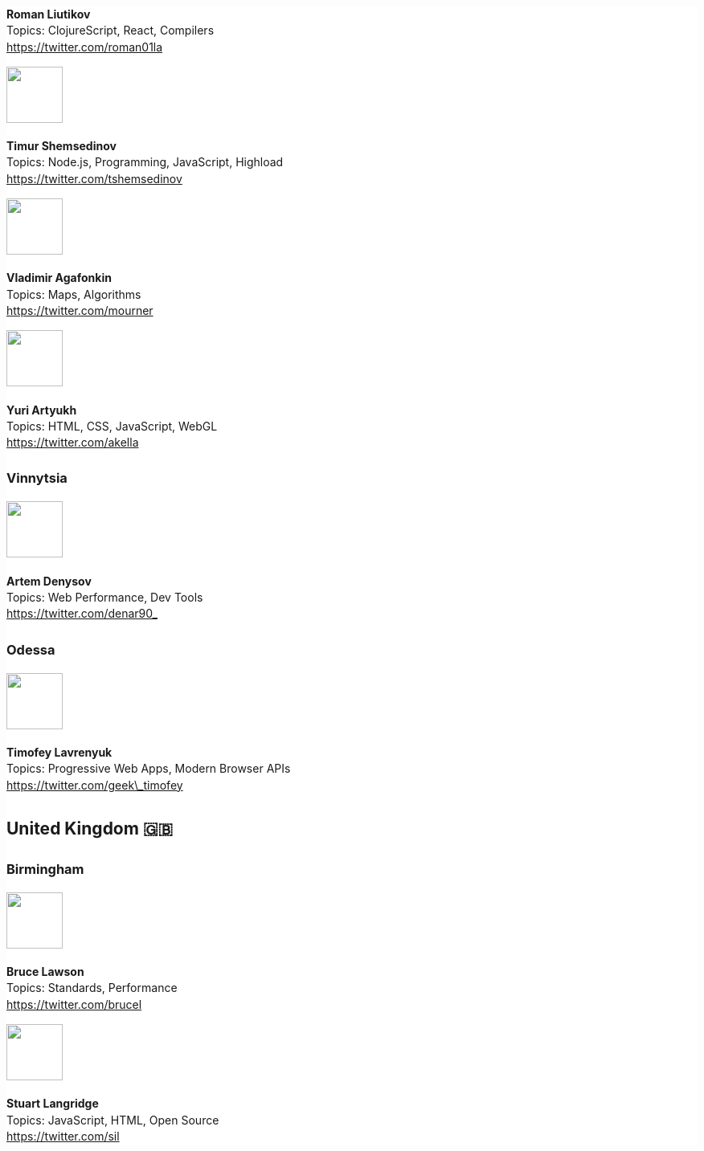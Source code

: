 **Roman Liutikov**  
Topics: ClojureScript, React, Compilers  
https://twitter.com/roman01la

<img src="https://res.cloudinary.com/dsscw65fc/image/twitter_name/tshemsedinov" width="70" height="70" />

**Timur Shemsedinov**  
Topics: Node.js, Programming, JavaScript, Highload  
https://twitter.com/tshemsedinov

<img src="https://res.cloudinary.com/dsscw65fc/image/twitter_name/mourner" width="70" height="70" />

**Vladimir Agafonkin**  
Topics: Maps, Algorithms  
https://twitter.com/mourner

<img src="https://res.cloudinary.com/dsscw65fc/image/twitter_name/akella" width="70" height="70" />

**Yuri Artyukh**  
Topics: HTML, CSS, JavaScript, WebGL  
https://twitter.com/akella

### Vinnytsia

<img src="https://res.cloudinary.com/dsscw65fc/image/twitter_name/denar90_" width="70" height="70" />

**Artem Denysov**  
Topics: Web Performance, Dev Tools  
<https://twitter.com/denar90_>

### Odessa

<img src="https://res.cloudinary.com/dsscw65fc/image/twitter_name/geek_timofey" width="70" height="70" />

**Timofey Lavrenyuk**  
Topics: Progressive Web Apps, Modern Browser APIs  
https://twitter.com/geek\_timofey

## United Kingdom 🇬🇧

### Birmingham

<img src="https://res.cloudinary.com/dsscw65fc/image/twitter_name/brucel" width="70" height="70" />

**Bruce Lawson**  
Topics: Standards, Performance  
https://twitter.com/brucel

<img src="https://res.cloudinary.com/dsscw65fc/image/twitter_name/sil" width="70" height="70" />

**Stuart Langridge**  
Topics: JavaScript, HTML, Open Source  
https://twitter.com/sil
